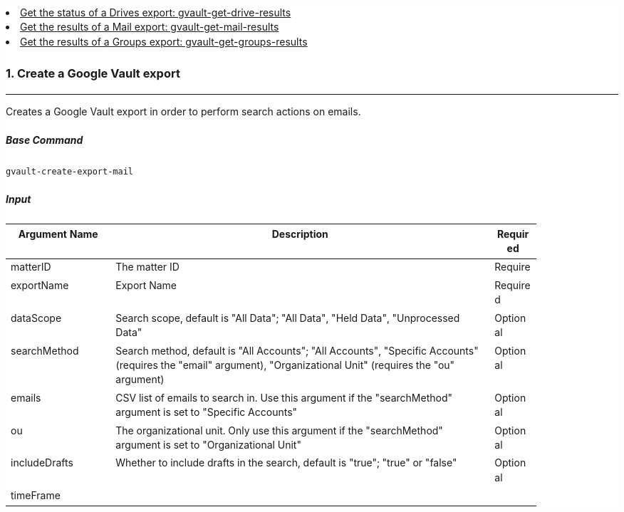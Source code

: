 <li><a href="#h_30992264220841545908650117">Get the status of a Drives export: gvault-get-drive-results</a></li>
<li><a href="#h_52108488822001545908655788">Get the results of a Mail export: gvault-get-mail-results</a></li>
<li><a href="#h_42814557524231545908661668">Get the results of a Groups export: gvault-get-groups-results</a></li>
</ol>
<h3 id="h_9121489991301545907201415">1. Create a Google Vault export</h3>
<hr>
<p>Creates a Google Vault export in order to perform search actions on emails.</p>
<h5>Base Command</h5>
<p><code>gvault-create-export-mail</code></p>
<h5>Input</h5>
<table style="width: 745px;">
<thead>
<tr>
<th style="width: 140px;"><strong>Argument Name</strong></th>
<th style="width: 546px;"><strong>Description</strong></th>
<th style="width: 54px;"><strong>Required</strong></th>
</tr>
</thead>
<tbody>
<tr>
<td style="width: 140px;">matterID</td>
<td style="width: 546px;">The matter ID</td>
<td style="width: 54px;">Require</td>
</tr>
<tr>
<td style="width: 140px;">exportName</td>
<td style="width: 546px;">Export Name</td>
<td style="width: 54px;">Required</td>
</tr>
<tr>
<td style="width: 140px;">dataScope</td>
<td style="width: 546px;">Search scope, default is "All Data"; "All Data", "Held Data", "Unprocessed Data"</td>
<td style="width: 54px;">Optional</td>
</tr>
<tr>
<td style="width: 140px;">searchMethod</td>
<td style="width: 546px;">Search method, default is "All Accounts"; "All Accounts", "Specific Accounts" (requires the "email" argument), "Organizational Unit" (requires the "ou" argument)</td>
<td style="width: 54px;">Optional</td>
</tr>
<tr>
<td style="width: 140px;">emails</td>
<td style="width: 546px;">CSV list of emails to search in. Use this argument if the "searchMethod" argument is set to "Specific Accounts"</td>
<td style="width: 54px;">Optional</td>
</tr>
<tr>
<td style="width: 140px;">ou</td>
<td style="width: 546px;">The organizational unit. Only use this argument if the "searchMethod" argument is set to "Organizational Unit"</td>
<td style="width: 54px;">Optional</td>
</tr>
<tr>
<td style="width: 140px;">includeDrafts</td>
<td style="width: 546px;">Whether to include drafts in the search, default is "true"; "true" or "false"</td>
<td style="width: 54px;">Optional</td>
</tr>
<tr>
<td style="width: 140px;">timeFrame</td>